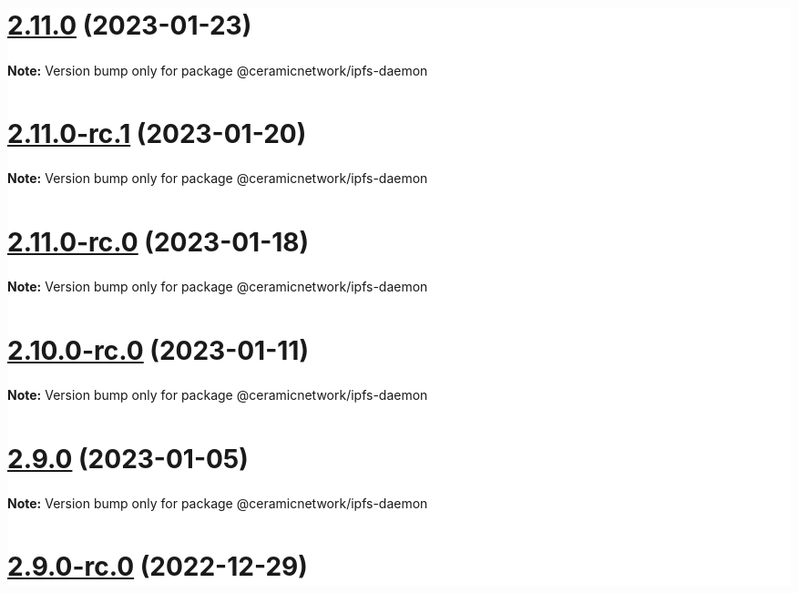 

# [2.11.0](https://github.com/ceramicnetwork/js-ceramic/compare/@ceramicnetwork/ipfs-daemon@2.11.0-rc.1...@ceramicnetwork/ipfs-daemon@2.11.0) (2023-01-23)

**Note:** Version bump only for package @ceramicnetwork/ipfs-daemon





# [2.11.0-rc.1](https://github.com/ceramicnetwork/js-ceramic/compare/@ceramicnetwork/ipfs-daemon@2.11.0-rc.0...@ceramicnetwork/ipfs-daemon@2.11.0-rc.1) (2023-01-20)

**Note:** Version bump only for package @ceramicnetwork/ipfs-daemon





# [2.11.0-rc.0](https://github.com/ceramicnetwork/js-ceramic/compare/@ceramicnetwork/ipfs-daemon@2.10.0-rc.0...@ceramicnetwork/ipfs-daemon@2.11.0-rc.0) (2023-01-18)

**Note:** Version bump only for package @ceramicnetwork/ipfs-daemon





# [2.10.0-rc.0](https://github.com/ceramicnetwork/js-ceramic/compare/@ceramicnetwork/ipfs-daemon@2.9.0...@ceramicnetwork/ipfs-daemon@2.10.0-rc.0) (2023-01-11)

**Note:** Version bump only for package @ceramicnetwork/ipfs-daemon





# [2.9.0](https://github.com/ceramicnetwork/js-ceramic/compare/@ceramicnetwork/ipfs-daemon@2.9.0-rc.0...@ceramicnetwork/ipfs-daemon@2.9.0) (2023-01-05)

**Note:** Version bump only for package @ceramicnetwork/ipfs-daemon





# [2.9.0-rc.0](https://github.com/ceramicnetwork/js-ceramic/compare/@ceramicnetwork/ipfs-daemon@2.8.1...@ceramicnetwork/ipfs-daemon@2.9.0-rc.0) (2022-12-29)
